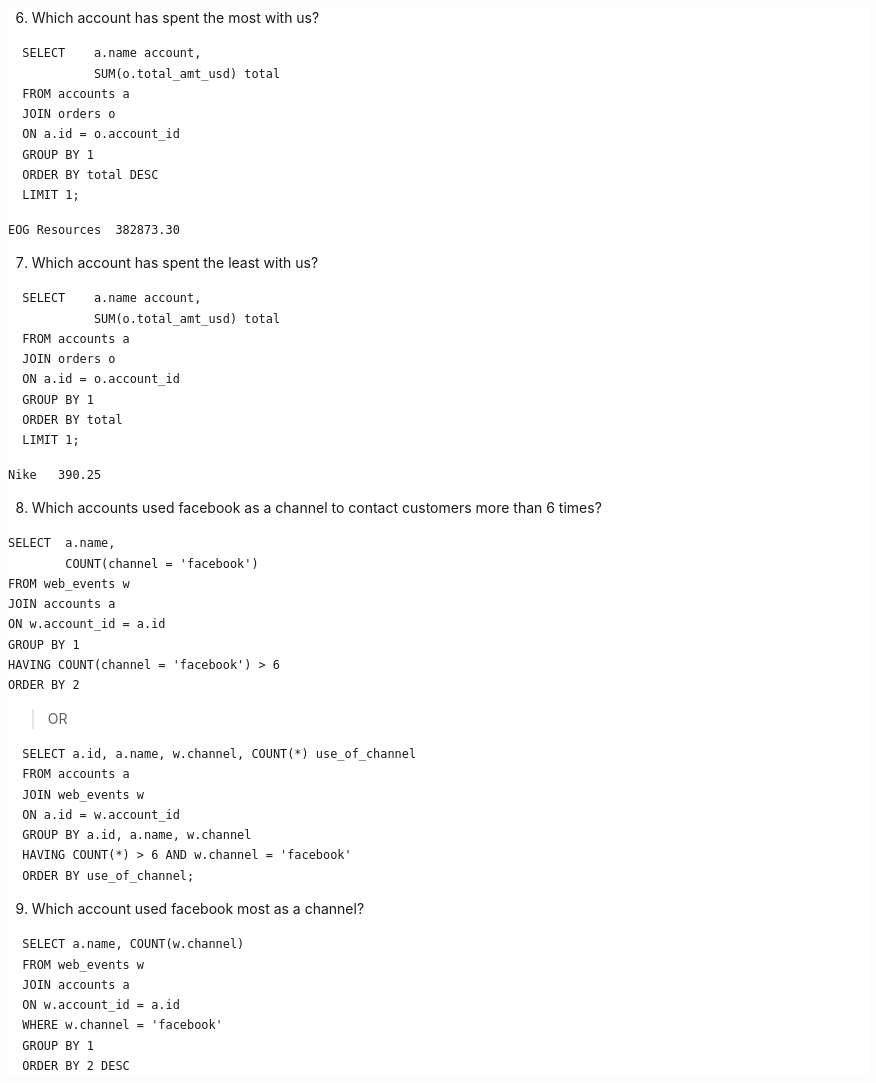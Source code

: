 6. Which account has spent the most with us?
```
  SELECT	a.name account,
  		    SUM(o.total_amt_usd) total
  FROM accounts a
  JOIN orders o
  ON a.id = o.account_id
  GROUP BY 1
  ORDER BY total DESC
  LIMIT 1;
```
`EOG Resources	382873.30`

7. Which account has spent the least with us?
```
  SELECT	a.name account,
  		    SUM(o.total_amt_usd) total
  FROM accounts a
  JOIN orders o
  ON a.id = o.account_id
  GROUP BY 1
  ORDER BY total
  LIMIT 1;
```

`Nike	390.25`

8. Which accounts used facebook as a channel to contact customers more than 6 times?
```
SELECT  a.name,
        COUNT(channel = 'facebook')
FROM web_events w
JOIN accounts a
ON w.account_id = a.id
GROUP BY 1
HAVING COUNT(channel = 'facebook') > 6
ORDER BY 2
```
>OR

```
  SELECT a.id, a.name, w.channel, COUNT(*) use_of_channel
  FROM accounts a
  JOIN web_events w
  ON a.id = w.account_id
  GROUP BY a.id, a.name, w.channel
  HAVING COUNT(*) > 6 AND w.channel = 'facebook'
  ORDER BY use_of_channel;
```

9. Which account used facebook most as a channel?
```
  SELECT a.name, COUNT(w.channel)
  FROM web_events w
  JOIN accounts a
  ON w.account_id = a.id
  WHERE w.channel = 'facebook'
  GROUP BY 1
  ORDER BY 2 DESC
```

